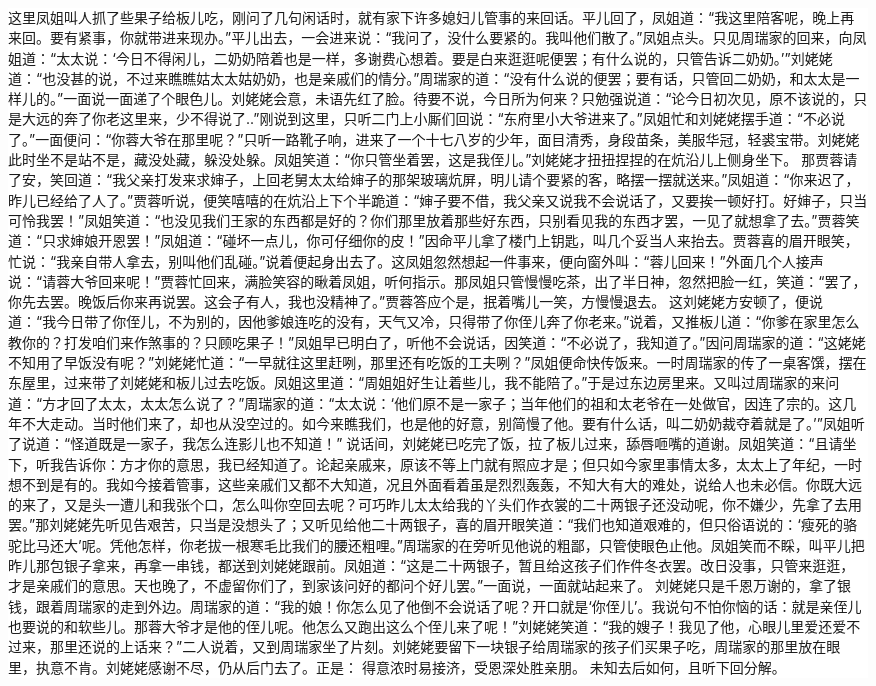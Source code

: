 这里凤姐叫人抓了些果子给板儿吃，刚问了几句闲话时，就有家下许多媳妇儿管事的来回话。平儿回了，凤姐道：“我这里陪客呢，晚上再来回。要有紧事，你就带进来现办。”平儿出去，一会进来说：“我问了，没什么要紧的。我叫他们散了。”凤姐点头。只见周瑞家的回来，向凤姐道：“太太说：‘今日不得闲儿，二奶奶陪着也是一样，多谢费心想着。要是白来逛逛呢便罢；有什么说的，只管告诉二奶奶。’”刘姥姥道：“也没甚的说，不过来瞧瞧姑太太姑奶奶，也是亲戚们的情分。”周瑞家的道：“没有什么说的便罢；要有话，只管回二奶奶，和太太是一样儿的。”一面说一面递了个眼色儿。刘姥姥会意，未语先红了脸。待要不说，今日所为何来？只勉强说道：“论今日初次见，原不该说的，只是大远的奔了你老这里来，少不得说了..”刚说到这里，只听二门上小厮们回说：“东府里小大爷进来了。”凤姐忙和刘姥姥摆手道：“不必说了。”一面便问：“你蓉大爷在那里呢？”只听一路靴子响，进来了一个十七八岁的少年，面目清秀，身段苗条，美服华冠，轻裘宝带。刘姥姥此时坐不是站不是，藏没处藏，躲没处躲。凤姐笑道：“你只管坐着罢，这是我侄儿。”刘姥姥才扭扭捏捏的在炕沿儿上侧身坐下。
那贾蓉请了安，笑回道：“我父亲打发来求婶子，上回老舅太太给婶子的那架玻璃炕屏，明儿请个要紧的客，略摆一摆就送来。”凤姐道：“你来迟了，昨儿已经给了人了。”贾蓉听说，便笑嘻嘻的在炕沿上下个半跪道：“婶子要不借，我父亲又说我不会说话了，又要挨一顿好打。好婶子，只当可怜我罢！”凤姐笑道：“也没见我们王家的东西都是好的？你们那里放着那些好东西，只别看见我的东西才罢，一见了就想拿了去。”贾蓉笑道：“只求婶娘开恩罢！”凤姐道：“碰坏一点儿，你可仔细你的皮！”因命平儿拿了楼门上钥匙，叫几个妥当人来抬去。贾蓉喜的眉开眼笑，忙说：“我亲自带人拿去，别叫他们乱碰。”说着便起身出去了。这凤姐忽然想起一件事来，便向窗外叫：“蓉儿回来！”外面几个人接声说：“请蓉大爷回来呢！”贾蓉忙回来，满脸笑容的瞅着凤姐，听何指示。那凤姐只管慢慢吃茶，出了半日神，忽然把脸一红，笑道：“罢了，你先去罢。晚饭后你来再说罢。这会子有人，我也没精神了。”贾蓉答应个是，抿着嘴儿一笑，方慢慢退去。
这刘姥姥方安顿了，便说道：“我今日带了你侄儿，不为别的，因他爹娘连吃的没有，天气又冷，只得带了你侄儿奔了你老来。”说着，又推板儿道：“你爹在家里怎么教你的？打发咱们来作煞事的？只顾吃果子！”凤姐早已明白了，听他不会说话，因笑道：“不必说了，我知道了。”因问周瑞家的道：“这姥姥不知用了早饭没有呢？”刘姥姥忙道：“一早就往这里赶咧，那里还有吃饭的工夫咧？”凤姐便命快传饭来。一时周瑞家的传了一桌客馔，摆在东屋里，过来带了刘姥姥和板儿过去吃饭。凤姐这里道：“周姐姐好生让着些儿，我不能陪了。”于是过东边房里来。又叫过周瑞家的来问道：“方才回了太太，太太怎么说了？”周瑞家的道：“太太说：‘他们原不是一家子；当年他们的祖和太老爷在一处做官，因连了宗的。这几年不大走动。当时他们来了，却也从没空过的。如今来瞧我们，也是他的好意，别简慢了他。要有什么话，叫二奶奶裁夺着就是了。’”凤姐听了说道：“怪道既是一家子，我怎么连影儿也不知道！”
说话间，刘姥姥已吃完了饭，拉了板儿过来，舔唇咂嘴的道谢。凤姐笑道：“且请坐下，听我告诉你：方才你的意思，我已经知道了。论起亲戚来，原该不等上门就有照应才是；但只如今家里事情太多，太太上了年纪，一时想不到是有的。我如今接着管事，这些亲戚们又都不大知道，况且外面看着虽是烈烈轰轰，不知大有大的难处，说给人也未必信。你既大远的来了，又是头一遭儿和我张个口，怎么叫你空回去呢？可巧昨儿太太给我的丫头们作衣裳的二十两银子还没动呢，你不嫌少，先拿了去用罢。”那刘姥姥先听见告艰苦，只当是没想头了；又听见给他二十两银子，喜的眉开眼笑道：“我们也知道艰难的，但只俗语说的：‘瘦死的骆驼比马还大’呢。凭他怎样，你老拔一根寒毛比我们的腰还粗哩。”周瑞家的在旁听见他说的粗鄙，只管使眼色止他。凤姐笑而不睬，叫平儿把昨儿那包银子拿来，再拿一串钱，都送到刘姥姥跟前。凤姐道：“这是二十两银子，暂且给这孩子们作件冬衣罢。改日没事，只管来逛逛，才是亲戚们的意思。天也晚了，不虚留你们了，到家该问好的都问个好儿罢。”一面说，一面就站起来了。
刘姥姥只是千恩万谢的，拿了银钱，跟着周瑞家的走到外边。周瑞家的道：“我的娘！你怎么见了他倒不会说话了呢？开口就是‘你侄儿’。我说句不怕你恼的话：就是亲侄儿也要说的和软些儿。那蓉大爷才是他的侄儿呢。他怎么又跑出这么个侄儿来了呢！”刘姥姥笑道：“我的嫂子！我见了他，心眼儿里爱还爱不过来，那里还说的上话来？”二人说着，又到周瑞家坐了片刻。刘姥姥要留下一块银子给周瑞家的孩子们买果子吃，周瑞家的那里放在眼里，执意不肯。刘姥姥感谢不尽，仍从后门去了。正是：
得意浓时易接济，受恩深处胜亲朋。
未知去后如何，且听下回分解。